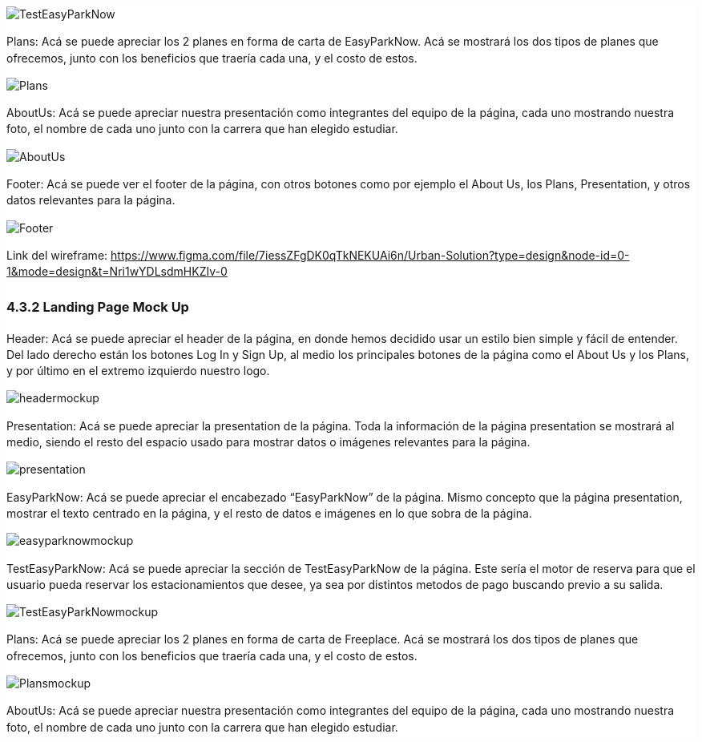 ![TestEasyParkNow](TestEasyParkNow.png)

Plans: Acá se puede apreciar los 2 planes en forma de carta de EasyParkNow. Acá se mostrará los dos tipos de planes que ofrecemos, junto con los beneficios que traería cada una, y el costo de estos. 

![Plans](Plans.png)

AboutUs: Acá se puede apreciar nuestra presentación como integrantes del equipo de la página, cada uno mostrando nuestra foto, el nombre de cada uno junto con la carrera que han elegido estudiar.

![AboutUs](AboutUs.png)

Footer: Acá se puede ver el footer de la página, con otros botones como por ejemplo el About Us, los Plans, Presentation, y otros datos relevantes para la página. 

![Footer](Footer.png)

Link del wireframe:  https://www.figma.com/file/7iessZFgDK0qTkNEKUAi6n/Urban-Solution?type=design&node-id=0-1&mode=design&t=Nri1wYDLsdmHKZIv-0

### 4.3.2 Landing Page Mock Up

Header: Acá se puede apreciar el header de la página, en donde hemos decidido usar un estilo bien simple y fácil de entender. Del lado derecho están los botones Log In y Sign Up, al medio los principales botones de la página como el About Us y los Plans, y por último en el extremo izquierdo nuestro logo.

![headermockup](headermockup.png)

Presentation: Acá se puede apreciar la presentation de la página. Toda la información de la página presentation se mostrará al medio, siendo el resto del espacio usado para mostrar datos o imágenes relevantes para la página.

![presentation](presentationmockup.png)

EasyParkNow: Acá se puede apreciar el encabezado “EasyParkNow” de la página. Mismo concepto que la página presentation, mostrar el texto centrado en la página, y el resto de datos e imágenes en lo que sobra de la página.

![easyparknowmockup](easyparknowmockup.png)

TestEasyParkNow: Acá se puede apreciar la sección de TestEasyParkNow de la página. Este sería el motor de reserva para que el usuario pueda reservar los estacionamientos que desee, ya sea por distintos metodos de pago buscando previo a su salida.

![TestEasyParkNowmockup](TestEasyParkNowmockup.png)

Plans: Acá se puede apreciar los 2 planes en forma de carta de Freeplace. Acá se mostrará los dos tipos de planes que ofrecemos, junto con los beneficios que traería cada una, y el costo de estos. 

![Plansmockup](Plansmockup.png)

AboutUs: Acá se puede apreciar nuestra presentación como integrantes del equipo de la página, cada uno mostrando nuestra foto, el nombre de cada uno junto con la carrera que han elegido estudiar.

